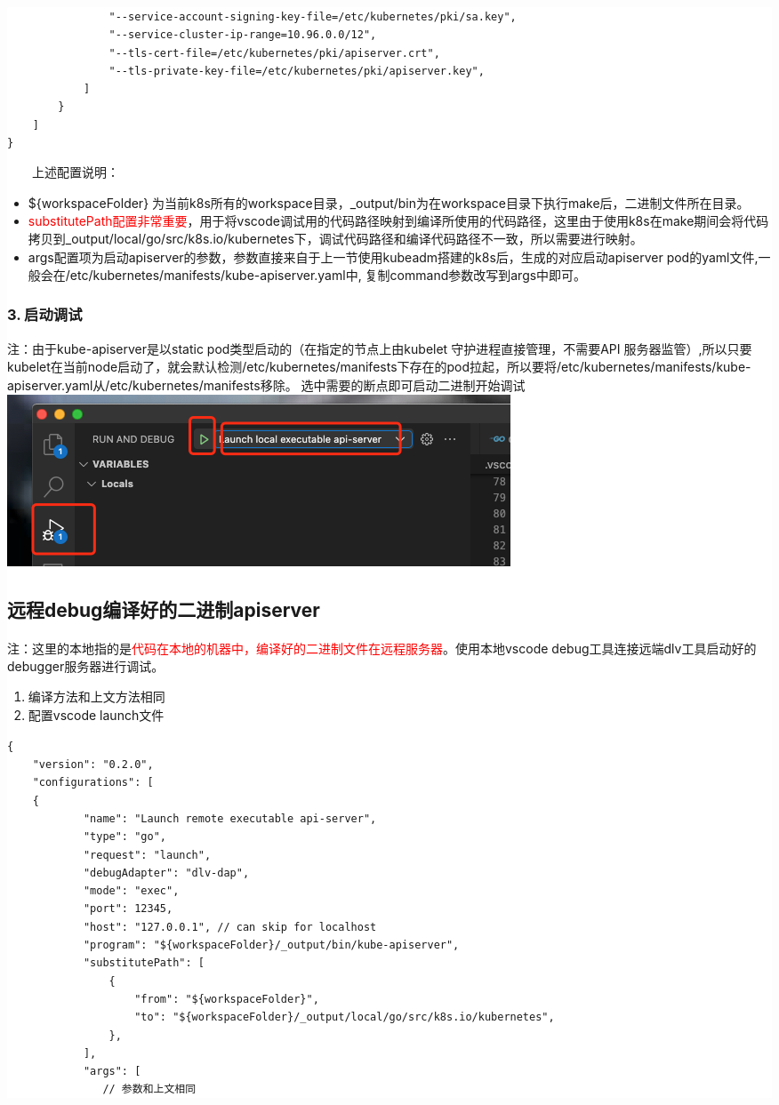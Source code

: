 ```
                "--service-account-signing-key-file=/etc/kubernetes/pki/sa.key",
                "--service-cluster-ip-range=10.96.0.0/12",
                "--tls-cert-file=/etc/kubernetes/pki/apiserver.crt",
                "--tls-private-key-file=/etc/kubernetes/pki/apiserver.key",
            ]
        }
    ]
}
```

&emsp;&emsp;上述配置说明：

- ${workspaceFolder} 为当前k8s所有的workspace目录，_output/bin为在workspace目录下执行make后，二进制文件所在目录。
- <font color=red>substitutePath配置非常重要</font>，用于将vscode调试用的代码路径映射到编译所使用的代码路径，这里由于使用k8s在make期间会将代码拷贝到_output/local/go/src/k8s.io/kubernetes下，调试代码路径和编译代码路径不一致，所以需要进行映射。
- args配置项为启动apiserver的参数，参数直接来自于上一节使用kubeadm搭建的k8s后，生成的对应启动apiserver pod的yaml文件,一般会在/etc/kubernetes/manifests/kube-apiserver.yaml中, 复制command参数改写到args中即可。

### 3. 启动调试

注：由于kube-apiserver是以static pod类型启动的（在指定的节点上由kubelet 守护进程直接管理，不需要API 服务器监管）,所以只要kubelet在当前node启动了，就会默认检测/etc/kubernetes/manifests下存在的pod拉起，所以要将/etc/kubernetes/manifests/kube-apiserver.yaml从/etc/kubernetes/manifests移除。
选中需要的断点即可启动二进制开始调试
![debug1](手把手一起DEBUG-Kubernetes-第一篇-建立k8s的DEBUG环境/debug1.png)

## 远程debug编译好的二进制apiserver

注：这里的本地指的是<font color=red>代码在本地的机器中，编译好的二进制文件在远程服务器</font>。使用本地vscode debug工具连接远端dlv工具启动好的debugger服务器进行调试。

1. 编译方法和上文方法相同
2. 配置vscode launch文件

```
{
    "version": "0.2.0",
    "configurations": [
    {
            "name": "Launch remote executable api-server",
            "type": "go",
            "request": "launch",
            "debugAdapter": "dlv-dap",
            "mode": "exec",
            "port": 12345,
            "host": "127.0.0.1", // can skip for localhost
            "program": "${workspaceFolder}/_output/bin/kube-apiserver",
            "substitutePath": [
                {
                    "from": "${workspaceFolder}",
                    "to": "${workspaceFolder}/_output/local/go/src/k8s.io/kubernetes",
                },
            ],
            "args": [
               // 参数和上文相同
```